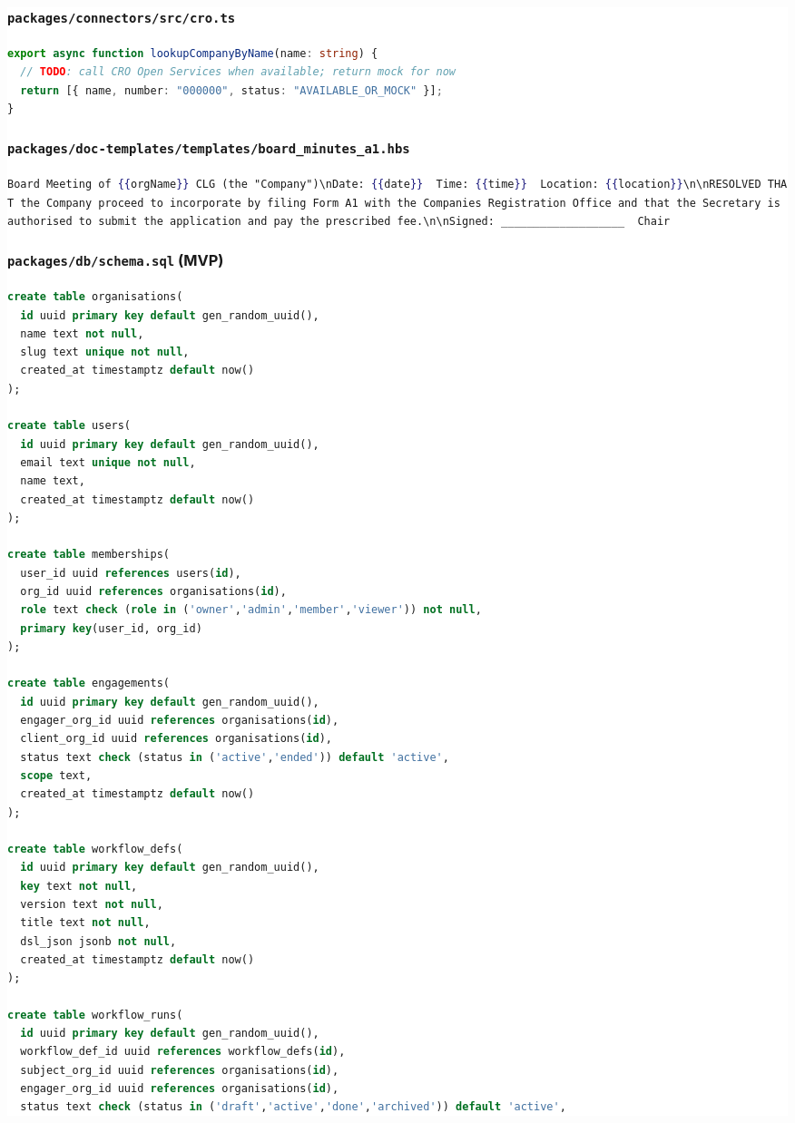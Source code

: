 ### `packages/connectors/src/cro.ts`
```ts
export async function lookupCompanyByName(name: string) {
  // TODO: call CRO Open Services when available; return mock for now
  return [{ name, number: "000000", status: "AVAILABLE_OR_MOCK" }];
}
```

### `packages/doc-templates/templates/board_minutes_a1.hbs`
```hbs
Board Meeting of {{orgName}} CLG (the "Company")\nDate: {{date}}  Time: {{time}}  Location: {{location}}\n\nRESOLVED THAT the Company proceed to incorporate by filing Form A1 with the Companies Registration Office and that the Secretary is authorised to submit the application and pay the prescribed fee.\n\nSigned: ___________________  Chair
```

### `packages/db/schema.sql` (MVP)
```sql
create table organisations(
  id uuid primary key default gen_random_uuid(),
  name text not null,
  slug text unique not null,
  created_at timestamptz default now()
);

create table users(
  id uuid primary key default gen_random_uuid(),
  email text unique not null,
  name text,
  created_at timestamptz default now()
);

create table memberships(
  user_id uuid references users(id),
  org_id uuid references organisations(id),
  role text check (role in ('owner','admin','member','viewer')) not null,
  primary key(user_id, org_id)
);

create table engagements(
  id uuid primary key default gen_random_uuid(),
  engager_org_id uuid references organisations(id),
  client_org_id uuid references organisations(id),
  status text check (status in ('active','ended')) default 'active',
  scope text,
  created_at timestamptz default now()
);

create table workflow_defs(
  id uuid primary key default gen_random_uuid(),
  key text not null,
  version text not null,
  title text not null,
  dsl_json jsonb not null,
  created_at timestamptz default now()
);

create table workflow_runs(
  id uuid primary key default gen_random_uuid(),
  workflow_def_id uuid references workflow_defs(id),
  subject_org_id uuid references organisations(id),
  engager_org_id uuid references organisations(id),
  status text check (status in ('draft','active','done','archived')) default 'active',
```